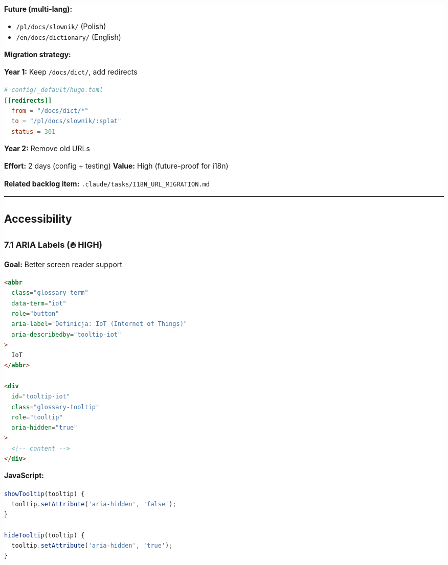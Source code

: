 **Future (multi-lang):**
- `/pl/docs/slownik/` (Polish)
- `/en/docs/dictionary/` (English)

**Migration strategy:**

**Year 1:** Keep `/docs/dict/`, add redirects
```toml
# config/_default/hugo.toml
[[redirects]]
  from = "/docs/dict/*"
  to = "/pl/docs/slownik/:splat"
  status = 301
```

**Year 2:** Remove old URLs

**Effort:** 2 days (config + testing)
**Value:** High (future-proof for i18n)

**Related backlog item:** `.claude/tasks/I18N_URL_MIGRATION.md`

---

## Accessibility

### 7.1 ARIA Labels (🔥 HIGH)

**Goal:** Better screen reader support

```html
<abbr
  class="glossary-term"
  data-term="iot"
  role="button"
  aria-label="Definicja: IoT (Internet of Things)"
  aria-describedby="tooltip-iot"
>
  IoT
</abbr>

<div
  id="tooltip-iot"
  class="glossary-tooltip"
  role="tooltip"
  aria-hidden="true"
>
  <!-- content -->
</div>
```

**JavaScript:**
```javascript
showTooltip(tooltip) {
  tooltip.setAttribute('aria-hidden', 'false');
}

hideTooltip(tooltip) {
  tooltip.setAttribute('aria-hidden', 'true');
}
```
